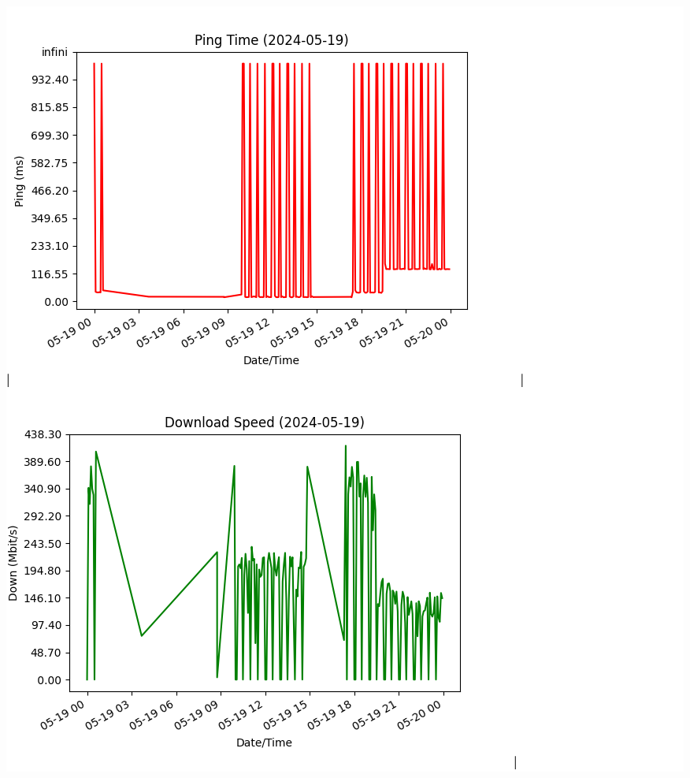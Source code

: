 | ![Internet Speed Ping](/assets/2024-05-19-Internet-Speed/ping.png) | ![Internet Speed Download](/assets/2024-05-19-Internet-Speed/download.png) |